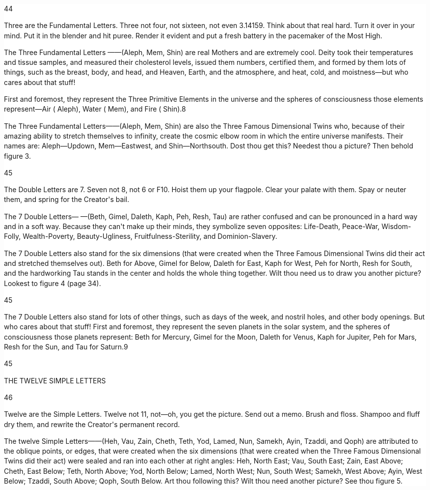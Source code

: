 44

Three are the Fundamental Letters. Three not four, not sixteen, not even 3.14159. Think about that real hard. Turn it over in your mind. Put it in the blender and hit puree. Render it evident and put a fresh battery in the pacemaker of the Most High.

The Three Fundamental Letters ——(Aleph, Mem, Shin) are real Mothers and are extremely cool. Deity took their temperatures and tissue samples, and measured their cholesterol levels, issued them numbers, certified them, and formed by them lots of things, such as the breast, body, and head, and Heaven, Earth, and the atmosphere, and heat, cold, and moistness—but who cares about that stuff!

First and foremost, they represent the Three Primitive Elements in the universe and the spheres of consciousness those elements represent—Air ( Aleph), Water ( Mem), and Fire ( Shin).8

The Three Fundamental Letters——(Aleph, Mem, Shin) are also the Three Famous Dimensional Twins who, because of their amazing ability to stretch themselves to infinity, create the cosmic elbow room in which the entire universe manifests. Their names are: Aleph—Updown, Mem—Eastwest, and Shin—Northsouth. Dost thou get this? Needest thou a picture? Then behold figure 3.

45

The Double Letters are 7. Seven not 8, not 6 or F10. Hoist them up your flagpole. Clear your palate with them. Spay or neuter them, and spring for the Creator's bail.

The 7 Double Letters— —(Beth, Gimel, Daleth, Kaph, Peh, Resh, Tau) are rather confused and can be pronounced in a hard way and in a soft way. Because they can't make up their minds, they symbolize seven opposites: Life-Death, Peace-War, Wisdom-Folly, Wealth-Poverty, Beauty-Ugliness, Fruitfulness-Sterility, and Dominion-Slavery.

The 7 Double Letters also stand for the six dimensions (that were created when the Three Famous Dimensional Twins did their act and stretched themselves out). Beth for Above, Gimel for Below, Daleth for East, Kaph for West, Peh for North, Resh for South, and the hardworking Tau stands in the center and holds the whole thing together. Wilt thou need us to draw you another picture? Lookest to figure 4 (page 34).

45

The 7 Double Letters also stand for lots of other things, such as days of the week, and nostril holes, and other body openings. But who cares about that stuff! First and foremost, they represent the seven planets in the solar system, and the spheres of consciousness those planets represent: Beth for Mercury, Gimel for the Moon, Daleth for Venus, Kaph for Jupiter, Peh for Mars, Resh for the Sun, and Tau for Saturn.9

45

THE TWELVE SIMPLE LETTERS

46

Twelve are the Simple Letters. Twelve not 11, not—oh, you get the picture. Send out a memo. Brush and floss. Shampoo and fluff dry them, and rewrite the Creator's permanent record.

The twelve Simple Letters——(Heh, Vau, Zain, Cheth, Teth, Yod, Lamed, Nun, Samekh, Ayin, Tzaddi, and Qoph) are attributed to the oblique points, or edges, that were created when the six dimensions (that were created when the Three Famous Dimensional Twins did their act) were sealed and ran into each other at right angles: Heh, North East; Vau, South East; Zain, East Above; Cheth, East Below; Teth, North Above; Yod, North Below; Lamed, North West; Nun, South West; Samekh, West Above; Ayin, West Below; Tzaddi, South Above; Qoph, South Below. Art thou following this? Wilt thou need another picture? See thou figure 5.
